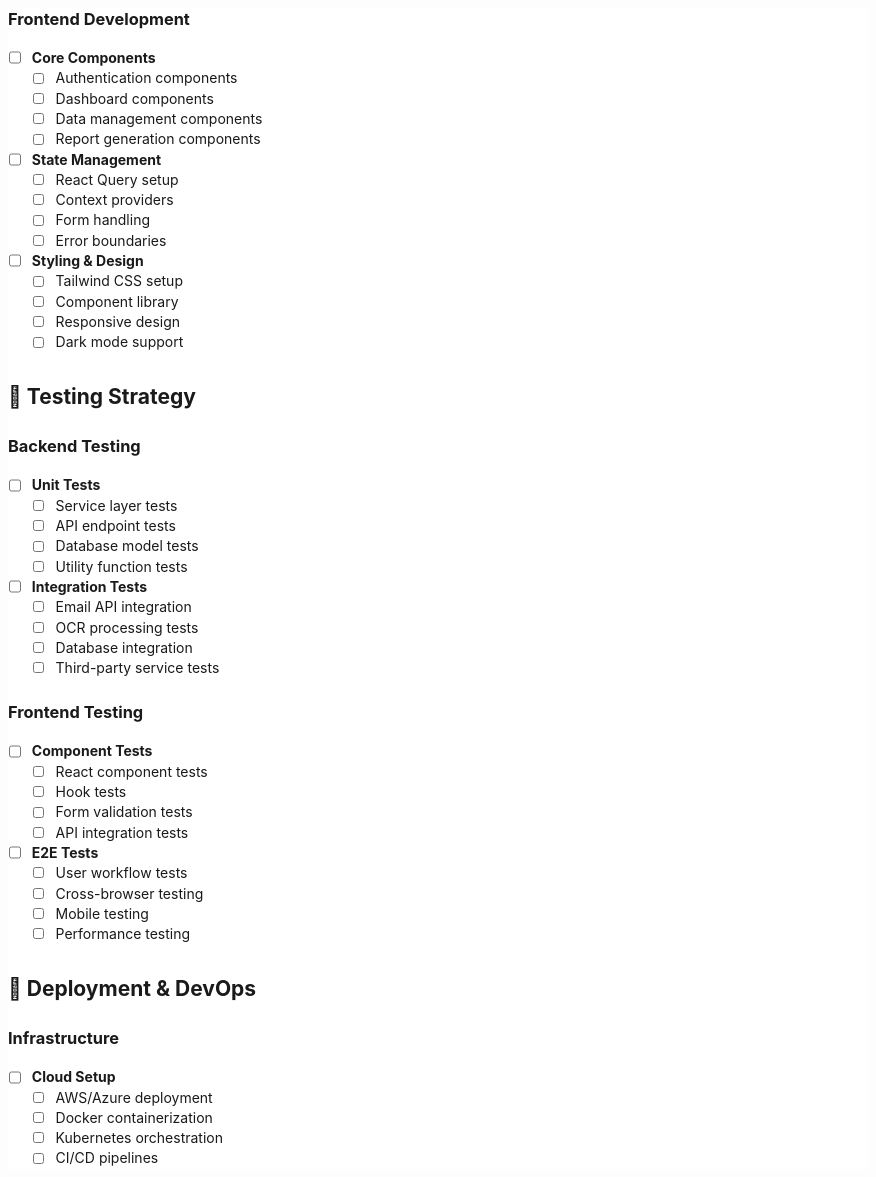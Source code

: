 ### Frontend Development
- [ ] **Core Components**
  - [ ] Authentication components
  - [ ] Dashboard components
  - [ ] Data management components
  - [ ] Report generation components

- [ ] **State Management**
  - [ ] React Query setup
  - [ ] Context providers
  - [ ] Form handling
  - [ ] Error boundaries

- [ ] **Styling & Design**
  - [ ] Tailwind CSS setup
  - [ ] Component library
  - [ ] Responsive design
  - [ ] Dark mode support

## 🧪 Testing Strategy

### Backend Testing
- [ ] **Unit Tests**
  - [ ] Service layer tests
  - [ ] API endpoint tests
  - [ ] Database model tests
  - [ ] Utility function tests

- [ ] **Integration Tests**
  - [ ] Email API integration
  - [ ] OCR processing tests
  - [ ] Database integration
  - [ ] Third-party service tests

### Frontend Testing
- [ ] **Component Tests**
  - [ ] React component tests
  - [ ] Hook tests
  - [ ] Form validation tests
  - [ ] API integration tests

- [ ] **E2E Tests**
  - [ ] User workflow tests
  - [ ] Cross-browser testing
  - [ ] Mobile testing
  - [ ] Performance testing

## 🚀 Deployment & DevOps

### Infrastructure
- [ ] **Cloud Setup**
  - [ ] AWS/Azure deployment
  - [ ] Docker containerization
  - [ ] Kubernetes orchestration
  - [ ] CI/CD pipelines
